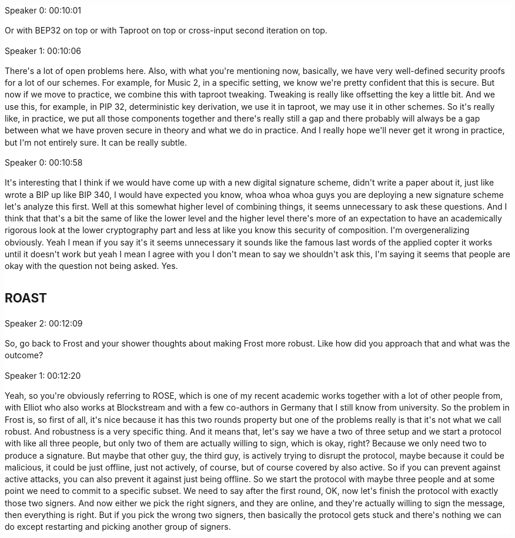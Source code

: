 Speaker 0: 00:10:01

Or with BEP32 on top or with Taproot on top or cross-input second iteration on top.

Speaker 1: 00:10:06

There's a lot of open problems here.
Also, with what you're mentioning now, basically, we have very well-defined security proofs for a lot of our schemes.
For example, for Music 2, in a specific setting, we know we're pretty confident that this is secure.
But now if we move to practice, we combine this with taproot tweaking.
Tweaking is really like offsetting the key a little bit.
And we use this, for example, in PIP 32, deterministic key derivation, we use it in taproot, we may use it in other schemes.
So it's really like, in practice, we put all those components together and there's really still a gap and there probably will always be a gap between what we have proven secure in theory and what we do in practice.
And I really hope we'll never get it wrong in practice, but I'm not entirely sure.
It can be really subtle.

Speaker 0: 00:10:58

It's interesting that I think if we would have come up with a new digital signature scheme, didn't write a paper about it, just like wrote a BIP up like BIP 340, I would have expected you know, whoa whoa whoa guys you are deploying a new signature scheme let's analyze this first.
Well at this somewhat higher level of combining things, it seems unnecessary to ask these questions.
And I think that that's a bit the same of like the lower level and the higher level there's more of an expectation to have an academically rigorous look at the lower cryptography part and less at like you know this security of composition.
I'm overgeneralizing obviously.
Yeah I mean if you say it's it seems unnecessary it sounds like the famous last words of the applied copter it works until it doesn't work but yeah I mean I agree with you I don't mean to say we shouldn't ask this, I'm saying it seems that people are okay with the question not being asked.
Yes.

## ROAST

Speaker 2: 00:12:09

So, go back to Frost and your shower thoughts about making Frost more robust.
Like how did you approach that and what was the outcome?

Speaker 1: 00:12:20

Yeah, so you're obviously referring to ROSE, which is one of my recent academic works together with a lot of other people from, with Elliot who also works at Blockstream and with a few co-authors in Germany that I still know from university.
So the problem in Frost is, so first of all, it's nice because it has this two rounds property but one of the problems really is that it's not what we call robust.
And robustness is a very specific thing.
And it means that, let's say we have a two of three setup and we start a protocol with like all three people, but only two of them are actually willing to sign, which is okay, right?
Because we only need two to produce a signature.
But maybe that other guy, the third guy, is actively trying to disrupt the protocol, maybe because it could be malicious, it could be just offline, just not actively, of course, but of course covered by also active.
So if you can prevent against active attacks, you can also prevent it against just being offline.
So we start the protocol with maybe three people and at some point we need to commit to a specific subset.
We need to say after the first round, OK, now let's finish the protocol with exactly those two signers.
And now either we pick the right signers, and they are online, and they're actually willing to sign the message, then everything is right.
But if you pick the wrong two signers, then basically the protocol gets stuck and there's nothing we can do except restarting and picking another group of signers.